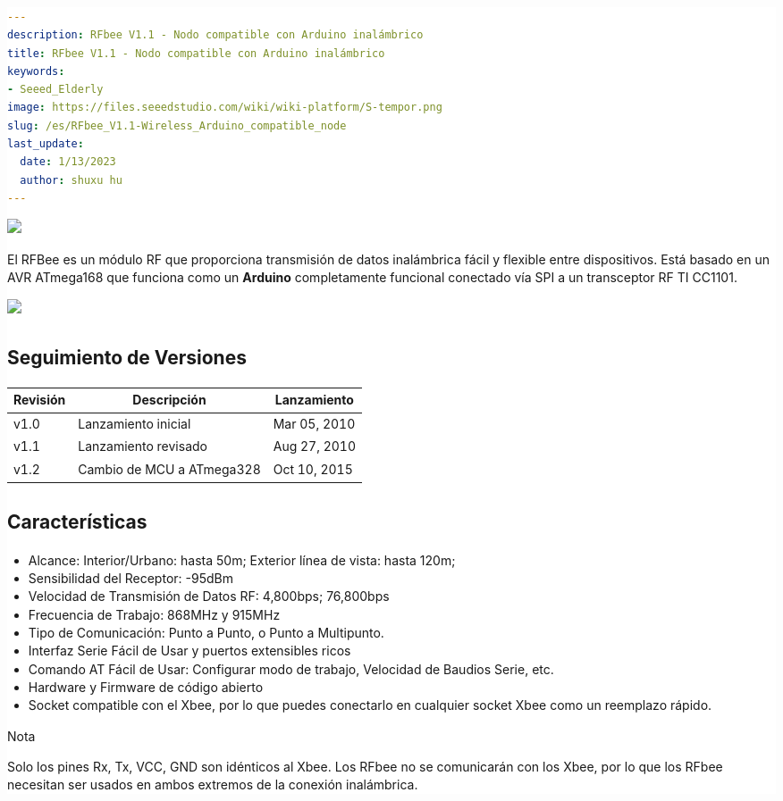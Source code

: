 ```yaml
---
description: RFbee V1.1 - Nodo compatible con Arduino inalámbrico
title: RFbee V1.1 - Nodo compatible con Arduino inalámbrico
keywords:
- Seeed_Elderly
image: https://files.seeedstudio.com/wiki/wiki-platform/S-tempor.png
slug: /es/RFbee_V1.1-Wireless_Arduino_compatible_node
last_update:
  date: 1/13/2023
  author: shuxu hu
---
```


![](https://files.seeedstudio.com/wiki/RFbee_V1.1-Wireless_Arduino_compatible_node/img/rfbee1.jpg)

El RFBee es un módulo RF que proporciona transmisión de datos inalámbrica fácil y flexible entre dispositivos. Está basado en un AVR ATmega168 que funciona como un **Arduino** completamente funcional conectado vía SPI a un transceptor RF TI CC1101.

[![](https://files.seeedstudio.com/wiki/common/Get_One_Now_Banner.png)](https://www.seeedstudio.com/depot/rfbee-v11-wireless-arduino-compatible-node-p-614.html)

Seguimiento de Versiones
------------------------

| Revisión | Descripción                   | Lanzamiento  |
|----------|-------------------------------|--------------|
| v1.0     | Lanzamiento inicial           | Mar 05, 2010 |
| v1.1     | Lanzamiento revisado          | Aug 27, 2010 |
| v1.2     | Cambio de MCU a ATmega328     | Oct 10, 2015 |

Características
-----------

- Alcance: Interior/Urbano: hasta 50m; Exterior línea de vista: hasta 120m;
- Sensibilidad del Receptor: -95dBm
- Velocidad de Transmisión de Datos RF: 4,800bps; 76,800bps
- Frecuencia de Trabajo: 868MHz y 915MHz
- Tipo de Comunicación: Punto a Punto, o Punto a Multipunto.
- Interfaz Serie Fácil de Usar y puertos extensibles ricos
- Comando AT Fácil de Usar: Configurar modo de trabajo, Velocidad de Baudios Serie, etc.
- Hardware y Firmware de código abierto
- Socket compatible con el Xbee, por lo que puedes conectarlo en cualquier socket Xbee como un reemplazo rápido.

<div class="admonition note">
<p class="admonition-title">Nota</p>
Solo los pines Rx, Tx, VCC, GND son idénticos al Xbee. Los RFbee no se comunicarán con los Xbee, por lo que los RFbee necesitan ser usados en ambos extremos de la conexión inalámbrica.
</div>
